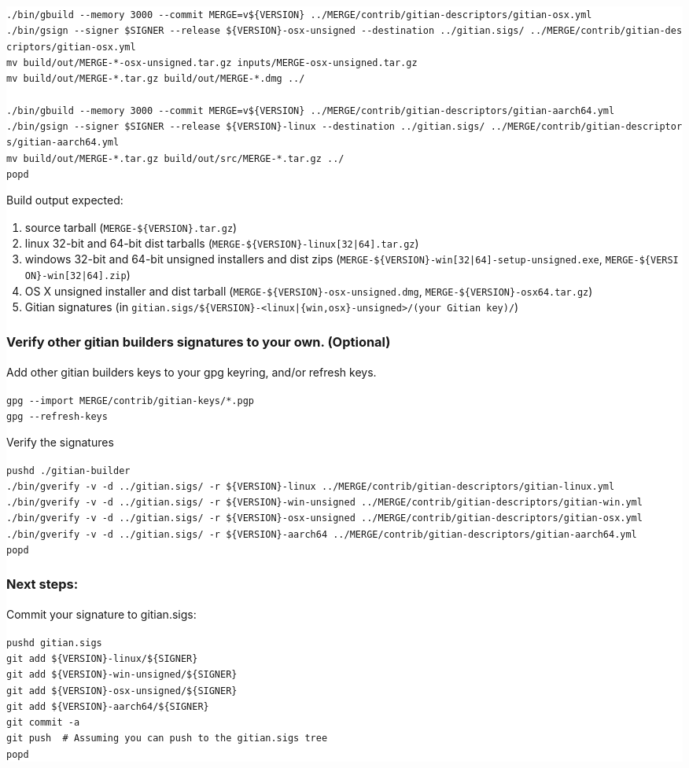     ./bin/gbuild --memory 3000 --commit MERGE=v${VERSION} ../MERGE/contrib/gitian-descriptors/gitian-osx.yml
    ./bin/gsign --signer $SIGNER --release ${VERSION}-osx-unsigned --destination ../gitian.sigs/ ../MERGE/contrib/gitian-descriptors/gitian-osx.yml
    mv build/out/MERGE-*-osx-unsigned.tar.gz inputs/MERGE-osx-unsigned.tar.gz
    mv build/out/MERGE-*.tar.gz build/out/MERGE-*.dmg ../

    ./bin/gbuild --memory 3000 --commit MERGE=v${VERSION} ../MERGE/contrib/gitian-descriptors/gitian-aarch64.yml
    ./bin/gsign --signer $SIGNER --release ${VERSION}-linux --destination ../gitian.sigs/ ../MERGE/contrib/gitian-descriptors/gitian-aarch64.yml
    mv build/out/MERGE-*.tar.gz build/out/src/MERGE-*.tar.gz ../
    popd

Build output expected:

  1. source tarball (`MERGE-${VERSION}.tar.gz`)
  2. linux 32-bit and 64-bit dist tarballs (`MERGE-${VERSION}-linux[32|64].tar.gz`)
  3. windows 32-bit and 64-bit unsigned installers and dist zips (`MERGE-${VERSION}-win[32|64]-setup-unsigned.exe`, `MERGE-${VERSION}-win[32|64].zip`)
  4. OS X unsigned installer and dist tarball (`MERGE-${VERSION}-osx-unsigned.dmg`, `MERGE-${VERSION}-osx64.tar.gz`)
  5. Gitian signatures (in `gitian.sigs/${VERSION}-<linux|{win,osx}-unsigned>/(your Gitian key)/`)

### Verify other gitian builders signatures to your own. (Optional)

Add other gitian builders keys to your gpg keyring, and/or refresh keys.

    gpg --import MERGE/contrib/gitian-keys/*.pgp
    gpg --refresh-keys

Verify the signatures

    pushd ./gitian-builder
    ./bin/gverify -v -d ../gitian.sigs/ -r ${VERSION}-linux ../MERGE/contrib/gitian-descriptors/gitian-linux.yml
    ./bin/gverify -v -d ../gitian.sigs/ -r ${VERSION}-win-unsigned ../MERGE/contrib/gitian-descriptors/gitian-win.yml
    ./bin/gverify -v -d ../gitian.sigs/ -r ${VERSION}-osx-unsigned ../MERGE/contrib/gitian-descriptors/gitian-osx.yml
    ./bin/gverify -v -d ../gitian.sigs/ -r ${VERSION}-aarch64 ../MERGE/contrib/gitian-descriptors/gitian-aarch64.yml
    popd

### Next steps:

Commit your signature to gitian.sigs:

    pushd gitian.sigs
    git add ${VERSION}-linux/${SIGNER}
    git add ${VERSION}-win-unsigned/${SIGNER}
    git add ${VERSION}-osx-unsigned/${SIGNER}
    git add ${VERSION}-aarch64/${SIGNER}
    git commit -a
    git push  # Assuming you can push to the gitian.sigs tree
    popd
